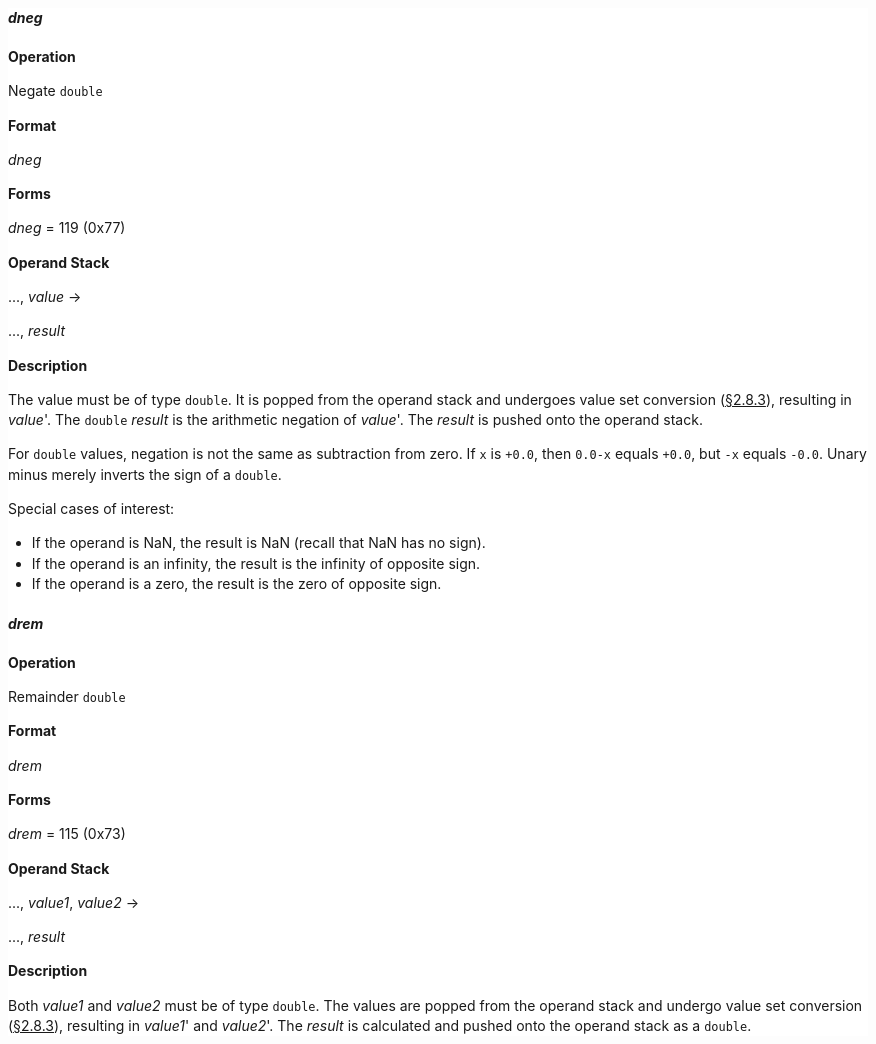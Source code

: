 #### _dneg_

**Operation**

Negate `double`

**Format**

  
_dneg_  


**Forms**

_dneg_ = 119 \(0x77\)

**Operand Stack**

..., _value_ →

..., _result_

**Description**

The value must be of type `double`. It is popped from the operand stack and undergoes value set conversion \([§2.8.3](https://docs.oracle.com/javase/specs/jvms/se8/html/jvms-2.html#jvms-2.8.3)\), resulting in _value_'. The `double` _result_ is the arithmetic negation of _value_'. The _result_ is pushed onto the operand stack.

For `double` values, negation is not the same as subtraction from zero. If `x` is `+0.0`, then `0.0-x` equals `+0.0`, but `-x` equals `-0.0`. Unary minus merely inverts the sign of a `double`.

Special cases of interest:

* If the operand is NaN, the result is NaN \(recall that NaN has no sign\).
* If the operand is an infinity, the result is the infinity of opposite sign.
* If the operand is a zero, the result is the zero of opposite sign.

#### _drem_

**Operation**

Remainder `double`

**Format**

  
_drem_  


**Forms**

_drem_ = 115 \(0x73\)

**Operand Stack**

..., _value1_, _value2_ →

..., _result_

**Description**

Both _value1_ and _value2_ must be of type `double`. The values are popped from the operand stack and undergo value set conversion \([§2.8.3](https://docs.oracle.com/javase/specs/jvms/se8/html/jvms-2.html#jvms-2.8.3)\), resulting in _value1_' and _value2_'. The _result_ is calculated and pushed onto the operand stack as a `double`.

